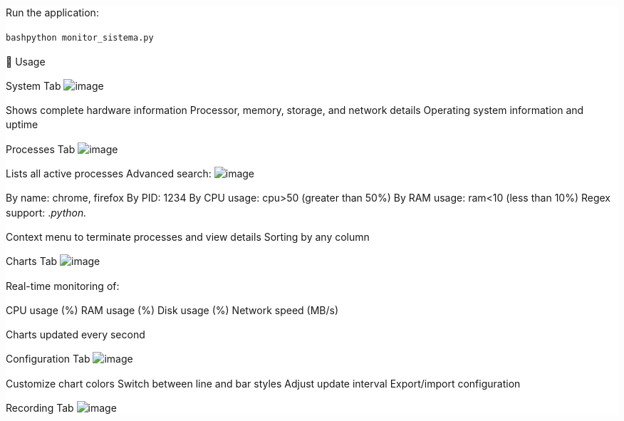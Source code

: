 Run the application:
````palintext
bashpython monitor_sistema.py
````

🚀 Usage

System Tab
![image](https://github.com/user-attachments/assets/eadddd1c-328c-4974-a22e-6d7f4bb541ba)


Shows complete hardware information
Processor, memory, storage, and network details
Operating system information and uptime

Processes Tab
![image](https://github.com/user-attachments/assets/82256fe3-5310-4077-93f2-bd71a342783d)


Lists all active processes
Advanced search:
![image](https://github.com/user-attachments/assets/2fe15417-6b33-4b7d-b27b-3271e31ed64c)

By name: chrome, firefox
By PID: 1234
By CPU usage: cpu>50 (greater than 50%)
By RAM usage: ram<10 (less than 10%)
Regex support: .*python.*


Context menu to terminate processes and view details
Sorting by any column

Charts Tab
![image](https://github.com/user-attachments/assets/4e2e0a32-e0cc-40d9-b05e-7793dfe5c532)

Real-time monitoring of:

CPU usage (%)
RAM usage (%)
Disk usage (%)
Network speed (MB/s)


Charts updated every second

Configuration Tab
![image](https://github.com/user-attachments/assets/0fc5984c-8a07-4b6d-8718-eeb2540425c4)

Customize chart colors
Switch between line and bar styles
Adjust update interval
Export/import configuration

Recording Tab
![image](https://github.com/user-attachments/assets/85531d0c-5476-41cd-b93a-029d29e9d3c0)
